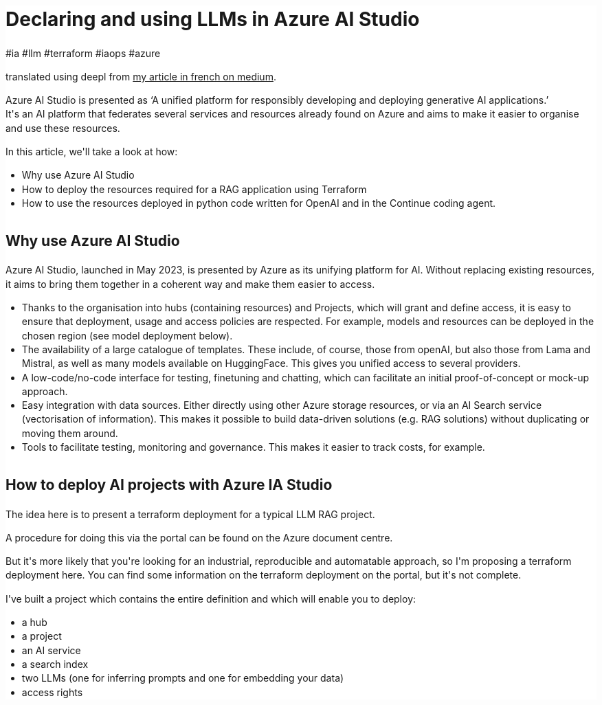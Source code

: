 # Declaring and using LLMs in Azure AI Studio

#ia #llm #terraform #iaops #azure

translated using deepl from [my article in french on medium](https://medium.com/@mathieu.veron_70170/d%C3%A9clarer-et-utiliser-des-llm-dans-azure-ai-studio-57a8e9b23666).

Azure AI Studio is presented as ‘A unified platform for responsibly developing and deploying generative AI applications.’  
It's an AI platform that federates several services and resources already found on Azure and aims to make it easier to organise and use these resources.  

In this article, we'll take a look at how:
  -  Why use Azure AI Studio
  - How to deploy the resources required for a RAG application using Terraform
  -  How to use the resources deployed in python code written for OpenAI and in the Continue coding agent.

## Why use Azure AI Studio

Azure AI Studio, launched in May 2023, is presented by Azure as its unifying platform for AI. Without replacing existing resources, it aims to bring them together in a coherent way and make them easier to access.  
 - Thanks to the organisation into hubs (containing resources) and Projects, which will grant and define access, it is easy to ensure that deployment, usage and access policies are respected. For example, models and resources can be deployed in the chosen region (see model deployment below).
 - The availability of a large catalogue of templates. These include, of course, those from openAI, but also those from Lama and Mistral, as well as many models available on HuggingFace. This gives you unified access to several providers.
 - A low-code/no-code interface for testing, finetuning and chatting, which can facilitate an initial proof-of-concept or mock-up approach.
 - Easy integration with data sources. Either directly using other Azure storage resources, or via an AI Search service (vectorisation of information). This makes it possible to build data-driven solutions (e.g. RAG solutions) without duplicating or moving them around.
 - Tools to facilitate testing, monitoring and governance. This makes it easier to track costs, for example.

## How to deploy AI projects with Azure IA Studio

The idea here is to present a terraform deployment for a typical LLM RAG project.  

A procedure for doing this via the portal can be found on the Azure document centre.  

But it's more likely that you're looking for an industrial, reproducible and automatable approach, so I'm proposing a terraform deployment here. You can find some information on the terraform deployment on the portal, but it's not complete.  

I've built a project which contains the entire definition and which will enable you to deploy:
   - a hub
   - a project
   - an AI service
   - a search index
   - two LLMs (one for inferring prompts and one for embedding your data)
   - access rights
